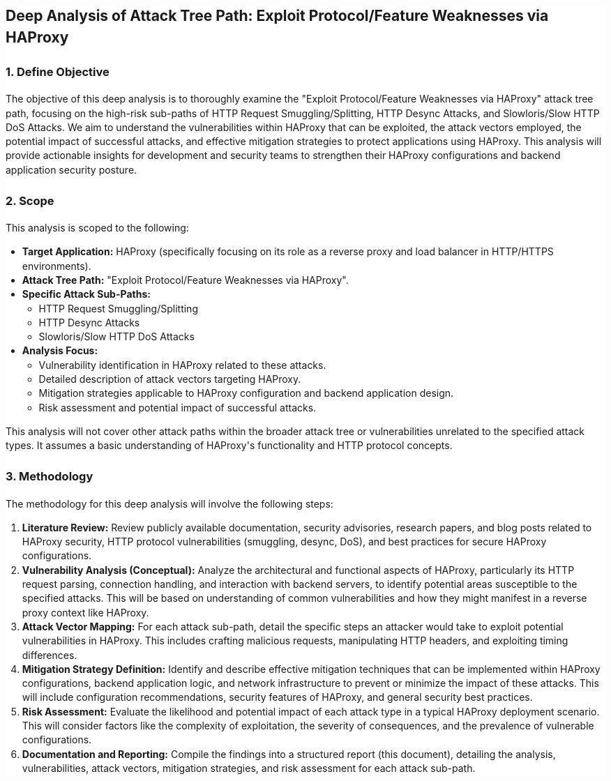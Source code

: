 ## Deep Analysis of Attack Tree Path: Exploit Protocol/Feature Weaknesses via HAProxy

### 1. Define Objective

The objective of this deep analysis is to thoroughly examine the "Exploit Protocol/Feature Weaknesses via HAProxy" attack tree path, focusing on the high-risk sub-paths of HTTP Request Smuggling/Splitting, HTTP Desync Attacks, and Slowloris/Slow HTTP DoS Attacks.  We aim to understand the vulnerabilities within HAProxy that can be exploited, the attack vectors employed, the potential impact of successful attacks, and effective mitigation strategies to protect applications using HAProxy. This analysis will provide actionable insights for development and security teams to strengthen their HAProxy configurations and backend application security posture.

### 2. Scope

This analysis is scoped to the following:

*   **Target Application:** HAProxy (specifically focusing on its role as a reverse proxy and load balancer in HTTP/HTTPS environments).
*   **Attack Tree Path:** "Exploit Protocol/Feature Weaknesses via HAProxy".
*   **Specific Attack Sub-Paths:**
    *   HTTP Request Smuggling/Splitting
    *   HTTP Desync Attacks
    *   Slowloris/Slow HTTP DoS Attacks
*   **Analysis Focus:**
    *   Vulnerability identification in HAProxy related to these attacks.
    *   Detailed description of attack vectors targeting HAProxy.
    *   Mitigation strategies applicable to HAProxy configuration and backend application design.
    *   Risk assessment and potential impact of successful attacks.

This analysis will not cover other attack paths within the broader attack tree or vulnerabilities unrelated to the specified attack types. It assumes a basic understanding of HAProxy's functionality and HTTP protocol concepts.

### 3. Methodology

The methodology for this deep analysis will involve the following steps:

1.  **Literature Review:**  Review publicly available documentation, security advisories, research papers, and blog posts related to HAProxy security, HTTP protocol vulnerabilities (smuggling, desync, DoS), and best practices for secure HAProxy configurations.
2.  **Vulnerability Analysis (Conceptual):** Analyze the architectural and functional aspects of HAProxy, particularly its HTTP request parsing, connection handling, and interaction with backend servers, to identify potential areas susceptible to the specified attacks. This will be based on understanding of common vulnerabilities and how they might manifest in a reverse proxy context like HAProxy.
3.  **Attack Vector Mapping:** For each attack sub-path, detail the specific steps an attacker would take to exploit potential vulnerabilities in HAProxy. This includes crafting malicious requests, manipulating HTTP headers, and exploiting timing differences.
4.  **Mitigation Strategy Definition:** Identify and describe effective mitigation techniques that can be implemented within HAProxy configurations, backend application logic, and network infrastructure to prevent or minimize the impact of these attacks. This will include configuration recommendations, security features of HAProxy, and general security best practices.
5.  **Risk Assessment:** Evaluate the likelihood and potential impact of each attack type in a typical HAProxy deployment scenario. This will consider factors like the complexity of exploitation, the severity of consequences, and the prevalence of vulnerable configurations.
6.  **Documentation and Reporting:**  Compile the findings into a structured report (this document), detailing the analysis, vulnerabilities, attack vectors, mitigation strategies, and risk assessment for each attack sub-path.
